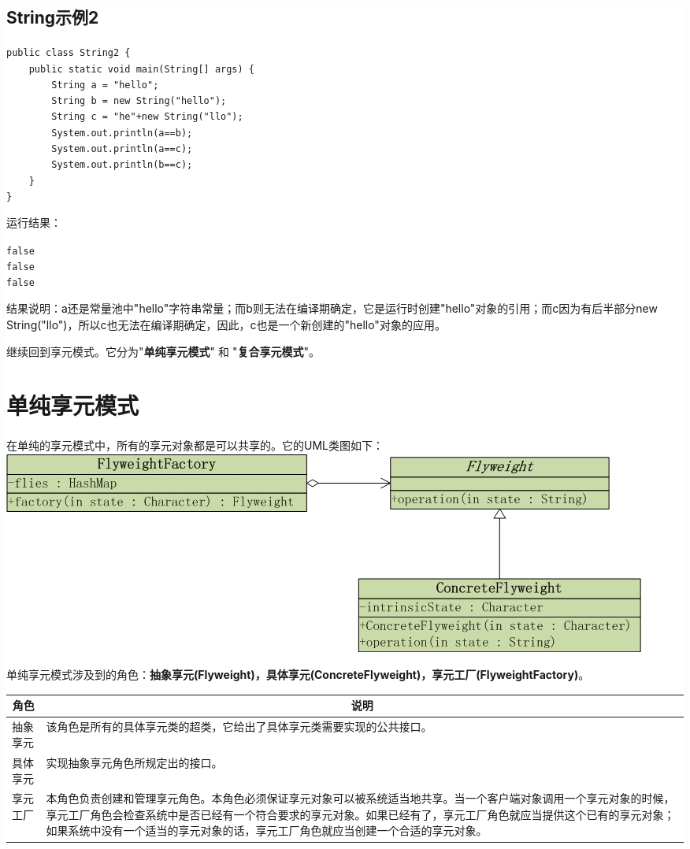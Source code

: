 

## String示例2

    public class String2 {
        public static void main(String[] args) {
            String a = "hello";
            String b = new String("hello");
            String c = "he"+new String("llo");
            System.out.println(a==b);
            System.out.println(a==c);
            System.out.println(b==c);
        }
    }

运行结果：

    false
    false
    false

结果说明：a还是常量池中"hello"字符串常量；而b则无法在编译期确定，它是运行时创建"hello"对象的引用；而c因为有后半部分new String("llo")，所以c也无法在编译期确定，因此，c也是一个新创建的"hello"对象的应用。


继续回到享元模式。它分为"**单纯享元模式**" 和 "**复合享元模式**"。


<a name="anchor2"></a>
# 单纯享元模式

在单纯的享元模式中，所有的享元对象都是可以共享的。它的UML类图如下：
![pattern12_01](/images/media/pattern12_01.jpg)

单纯享元模式涉及到的角色：**抽象享元(Flyweight)，具体享元(ConcreteFlyweight)，享元工厂(FlyweightFactory)**。

|     角色   |       说明      |
| ---------- | --------------- |
| 抽象享元 | 该角色是所有的具体享元类的超类，它给出了具体享元类需要实现的公共接口。 |
| 具体享元 | 实现抽象享元角色所规定出的接口。 |
| 享元工厂 | 本角色负责创建和管理享元角色。本角色必须保证享元对象可以被系统适当地共享。当一个客户端对象调用一个享元对象的时候，享元工厂角色会检查系统中是否已经有一个符合要求的享元对象。如果已经有了，享元工厂角色就应当提供这个已有的享元对象；如果系统中没有一个适当的享元对象的话，享元工厂角色就应当创建一个合适的享元对象。 |
